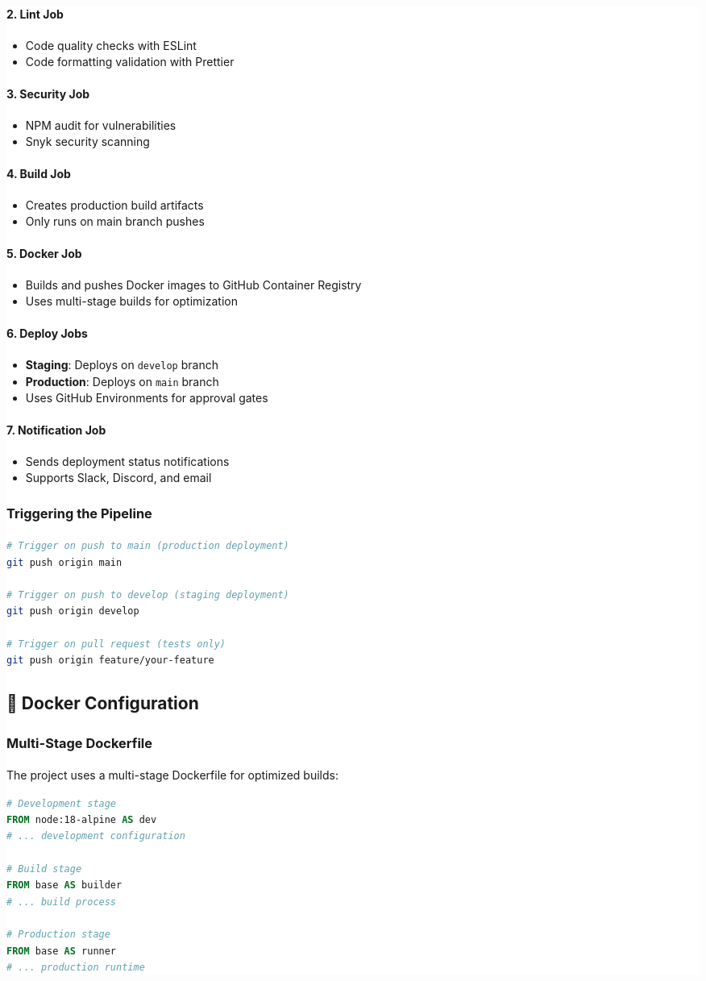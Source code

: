 #### 2. **Lint Job**
- Code quality checks with ESLint
- Code formatting validation with Prettier

#### 3. **Security Job**
- NPM audit for vulnerabilities
- Snyk security scanning

#### 4. **Build Job**
- Creates production build artifacts
- Only runs on main branch pushes

#### 5. **Docker Job**
- Builds and pushes Docker images to GitHub Container Registry
- Uses multi-stage builds for optimization

#### 6. **Deploy Jobs**
- **Staging**: Deploys on `develop` branch
- **Production**: Deploys on `main` branch
- Uses GitHub Environments for approval gates

#### 7. **Notification Job**
- Sends deployment status notifications
- Supports Slack, Discord, and email

### Triggering the Pipeline

```bash
# Trigger on push to main (production deployment)
git push origin main

# Trigger on push to develop (staging deployment)
git push origin develop

# Trigger on pull request (tests only)
git push origin feature/your-feature
```

## 🐳 Docker Configuration

### Multi-Stage Dockerfile

The project uses a multi-stage Dockerfile for optimized builds:

```dockerfile
# Development stage
FROM node:18-alpine AS dev
# ... development configuration

# Build stage
FROM base AS builder
# ... build process

# Production stage
FROM base AS runner
# ... production runtime
```
